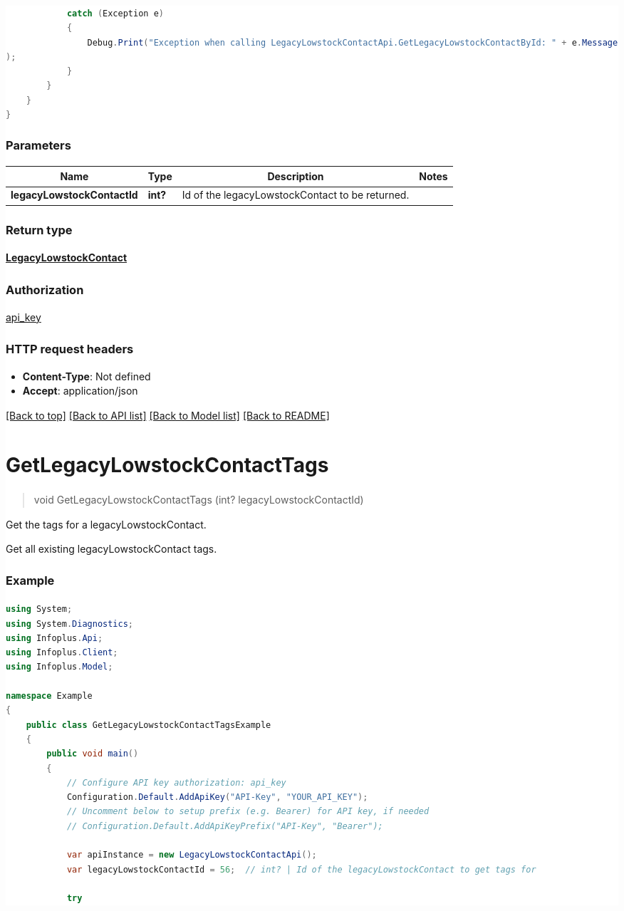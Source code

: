```csharp
            catch (Exception e)
            {
                Debug.Print("Exception when calling LegacyLowstockContactApi.GetLegacyLowstockContactById: " + e.Message );
            }
        }
    }
}
```

### Parameters

Name | Type | Description  | Notes
------------- | ------------- | ------------- | -------------
 **legacyLowstockContactId** | **int?**| Id of the legacyLowstockContact to be returned. | 

### Return type

[**LegacyLowstockContact**](LegacyLowstockContact.md)

### Authorization

[api_key](../README.md#api_key)

### HTTP request headers

 - **Content-Type**: Not defined
 - **Accept**: application/json

[[Back to top]](#) [[Back to API list]](../README.md#documentation-for-api-endpoints) [[Back to Model list]](../README.md#documentation-for-models) [[Back to README]](../README.md)

<a name="getlegacylowstockcontacttags"></a>
# **GetLegacyLowstockContactTags**
> void GetLegacyLowstockContactTags (int? legacyLowstockContactId)

Get the tags for a legacyLowstockContact.

Get all existing legacyLowstockContact tags.

### Example
```csharp
using System;
using System.Diagnostics;
using Infoplus.Api;
using Infoplus.Client;
using Infoplus.Model;

namespace Example
{
    public class GetLegacyLowstockContactTagsExample
    {
        public void main()
        {
            // Configure API key authorization: api_key
            Configuration.Default.AddApiKey("API-Key", "YOUR_API_KEY");
            // Uncomment below to setup prefix (e.g. Bearer) for API key, if needed
            // Configuration.Default.AddApiKeyPrefix("API-Key", "Bearer");

            var apiInstance = new LegacyLowstockContactApi();
            var legacyLowstockContactId = 56;  // int? | Id of the legacyLowstockContact to get tags for

            try
```